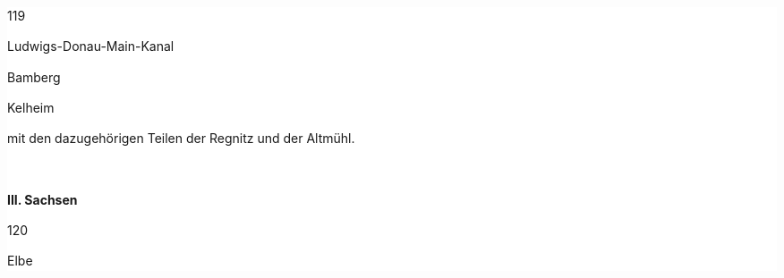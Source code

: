 <tr>

<td style rowspan="2" align="right" valign="top" charoff="50">

119

</td>

<td style align="left" valign="top" charoff="50">

Ludwigs-Donau-Main-Kanal

</td>

<td style rowspan="2" align="center" valign="top" charoff="50">

Bamberg

</td>

<td style rowspan="2" align="center" valign="top" charoff="50">

Kelheim

</td>

</tr>

<tr>

<td style align="left" valign="top" charoff="50">

mit den dazugehörigen Teilen der Regnitz und der Altmühl.

</td>

</tr>

<tr>

<td style align="left" valign="top" charoff="50">

 

</td>

<td style colspan="3" align="center" valign="top" charoff="50">

<span style=";font-weight:bold">III. Sachsen</span>

</td>

</tr>

<tr>

<td style align="right" valign="top" charoff="50">

120

</td>

<td style align="left" valign="top" charoff="50">

Elbe
